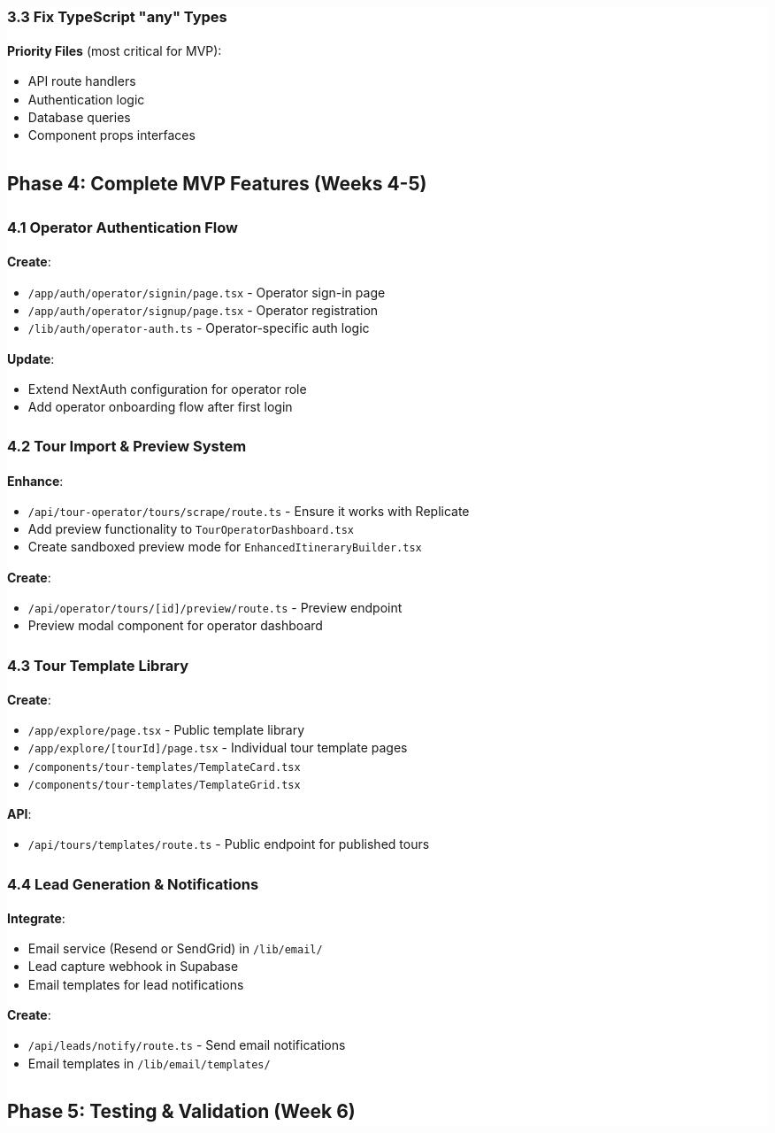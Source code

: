 ### 3.3 Fix TypeScript "any" Types
**Priority Files** (most critical for MVP):
- API route handlers
- Authentication logic
- Database queries
- Component props interfaces

## Phase 4: Complete MVP Features (Weeks 4-5)

### 4.1 Operator Authentication Flow
**Create**:
- `/app/auth/operator/signin/page.tsx` - Operator sign-in page
- `/app/auth/operator/signup/page.tsx` - Operator registration
- `/lib/auth/operator-auth.ts` - Operator-specific auth logic

**Update**:
- Extend NextAuth configuration for operator role
- Add operator onboarding flow after first login

### 4.2 Tour Import & Preview System
**Enhance**:
- `/api/tour-operator/tours/scrape/route.ts` - Ensure it works with Replicate
- Add preview functionality to `TourOperatorDashboard.tsx`
- Create sandboxed preview mode for `EnhancedItineraryBuilder.tsx`

**Create**:
- `/api/operator/tours/[id]/preview/route.ts` - Preview endpoint
- Preview modal component for operator dashboard

### 4.3 Tour Template Library
**Create**:
- `/app/explore/page.tsx` - Public template library
- `/app/explore/[tourId]/page.tsx` - Individual tour template pages
- `/components/tour-templates/TemplateCard.tsx`
- `/components/tour-templates/TemplateGrid.tsx`

**API**:
- `/api/tours/templates/route.ts` - Public endpoint for published tours

### 4.4 Lead Generation & Notifications
**Integrate**:
- Email service (Resend or SendGrid) in `/lib/email/`
- Lead capture webhook in Supabase
- Email templates for lead notifications

**Create**:
- `/api/leads/notify/route.ts` - Send email notifications
- Email templates in `/lib/email/templates/`

## Phase 5: Testing & Validation (Week 6)
